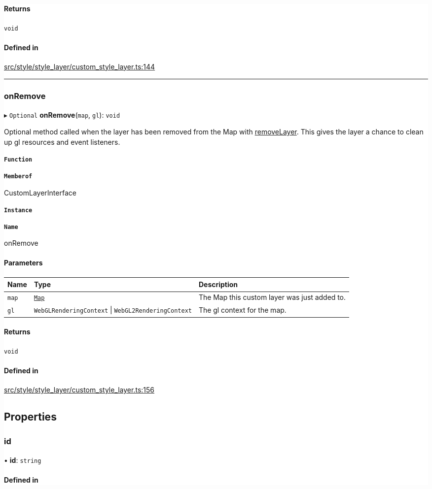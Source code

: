 #### Returns

`void`

#### Defined in

[src/style/style_layer/custom_style_layer.ts:144](https://github.com/maplibre/maplibre-gl-js/blob/972e15f62/src/style/style_layer/custom_style_layer.ts#L144)

___

### onRemove

▸ `Optional` **onRemove**(`map`, `gl`): `void`

Optional method called when the layer has been removed from the Map with [removeLayer](../classes/maplibregl.Map.md#removelayer). This
gives the layer a chance to clean up gl resources and event listeners.

**`Function`**

**`Memberof`**

CustomLayerInterface

**`Instance`**

**`Name`**

onRemove

#### Parameters

| Name | Type | Description |
| :------ | :------ | :------ |
| `map` | [`Map`](../classes/maplibregl.Map.md) | The Map this custom layer was just added to. |
| `gl` | `WebGLRenderingContext` \| `WebGL2RenderingContext` | The gl context for the map. |

#### Returns

`void`

#### Defined in

[src/style/style_layer/custom_style_layer.ts:156](https://github.com/maplibre/maplibre-gl-js/blob/972e15f62/src/style/style_layer/custom_style_layer.ts#L156)

## Properties

### id

• **id**: `string`

#### Defined in
